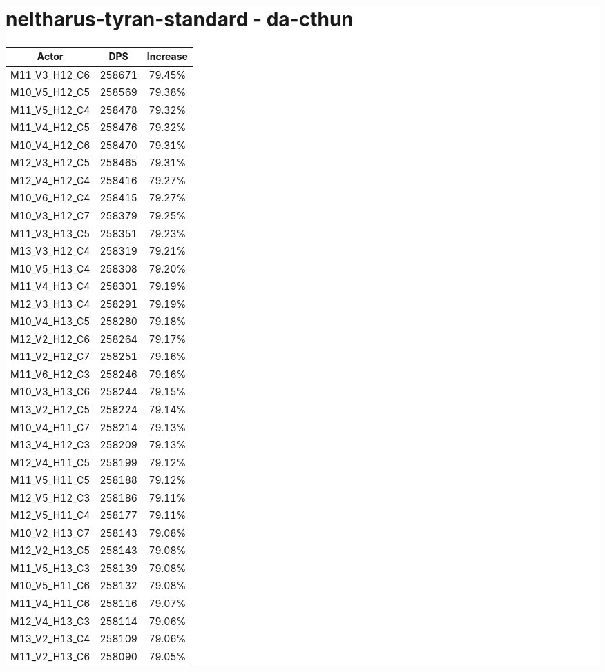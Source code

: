 # neltharus-tyran-standard - da-cthun
| Actor | DPS | Increase |
|---|:---:|:---:|
|M11_V3_H12_C6|258671|79.45%|
|M10_V5_H12_C5|258569|79.38%|
|M11_V5_H12_C4|258478|79.32%|
|M11_V4_H12_C5|258476|79.32%|
|M10_V4_H12_C6|258470|79.31%|
|M12_V3_H12_C5|258465|79.31%|
|M12_V4_H12_C4|258416|79.27%|
|M10_V6_H12_C4|258415|79.27%|
|M10_V3_H12_C7|258379|79.25%|
|M11_V3_H13_C5|258351|79.23%|
|M13_V3_H12_C4|258319|79.21%|
|M10_V5_H13_C4|258308|79.20%|
|M11_V4_H13_C4|258301|79.19%|
|M12_V3_H13_C4|258291|79.19%|
|M10_V4_H13_C5|258280|79.18%|
|M12_V2_H12_C6|258264|79.17%|
|M11_V2_H12_C7|258251|79.16%|
|M11_V6_H12_C3|258246|79.16%|
|M10_V3_H13_C6|258244|79.15%|
|M13_V2_H12_C5|258224|79.14%|
|M10_V4_H11_C7|258214|79.13%|
|M13_V4_H12_C3|258209|79.13%|
|M12_V4_H11_C5|258199|79.12%|
|M11_V5_H11_C5|258188|79.12%|
|M12_V5_H12_C3|258186|79.11%|
|M12_V5_H11_C4|258177|79.11%|
|M10_V2_H13_C7|258143|79.08%|
|M12_V2_H13_C5|258143|79.08%|
|M11_V5_H13_C3|258139|79.08%|
|M10_V5_H11_C6|258132|79.08%|
|M11_V4_H11_C6|258116|79.07%|
|M12_V4_H13_C3|258114|79.06%|
|M13_V2_H13_C4|258109|79.06%|
|M11_V2_H13_C6|258090|79.05%|